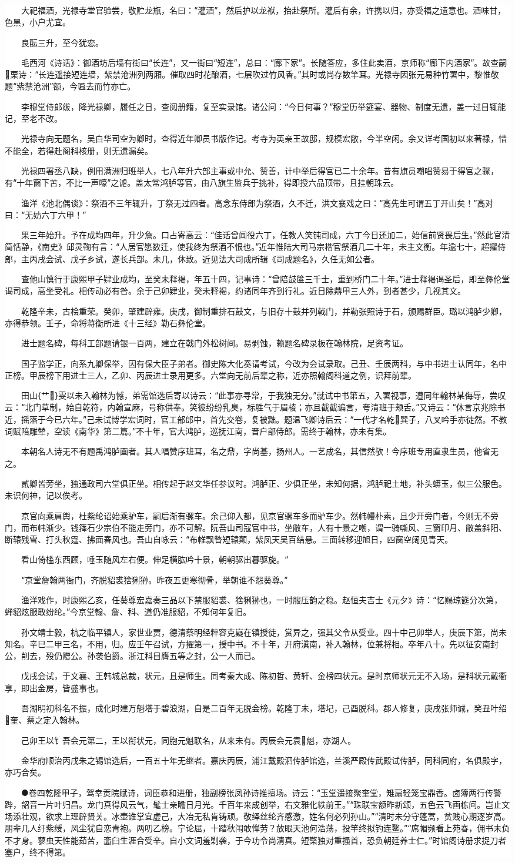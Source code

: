 　　大祀福酒，光禄寺堂官验尝，敬贮龙瓶，名曰：“灌酒”，然后护以龙袱，抬赴祭所。灌后有余，许携以归，亦受福之遗意也。酒味甘，色黑，小户尤宜。

　　良酝三升，至今犹恋。

　　毛西河《诗话》：御酒坊后墙有街曰“长连”，又一街曰“短连”，总曰：“廊下家”。长随答应，多住此卖酒，京师称“廊下内酒家”。故查嗣栗诗：“长连遥接短连墙，紫禁沧洲列两厢。催取四时花酿酒，七层吹过竹风香。”其时或尚存数竿耳。光禄寺因张元易种竹署中，黎惟敬题“紫禁沧洲”额，今匾去而竹亦亡。

　　李穆堂侍郎绂，降光禄卿，履任之日，查阅册籍，复至实录馆。诸公问：“今日何事？”穆堂历举筵宴、器物、制度无遗，盖一过目辄能记，至老不改。

　　光禄寺向无题名，吴白华司空为卿时，查得近年卿员书版作记。考寺为英亲王故邸，规模宏敞，今半空闲。余又详考国初以来著禄，惜不能全，若得赴阁科核册，则无遗漏矣。

　　光禄四署丞八缺，例用满洲归班举人，七八年升六部主事或中允、赞善，计中举后得官已二十余年。昔有旗员嘲唱赞易于得官之骤，有“十年窗下苦，不比一声嚎”之谑。盖太常鸿胪等官，由八旗生监兵于挑补，得即授六品顶带，且挂朝珠云。

　　渔洋《池北偶谈》：祭酒不三年辄升，丁祭无过四者。高念东侍郎为祭酒，久不迁，洪文襄戏之曰：“高先生可谓五丁开山矣！”高对曰：“无妨六丁六甲！”

　　果三年始升。予在成均四年，升少詹。口占寄高云：“佳话曾闻役六丁，任教人笑钝司成，六丁今日还加二，始信前贤畏后生。”然此官清简恬静，《南史》邱灵鞠有言：“人居官愿数迁，使我终为祭酒不恨也。”近年惟陆大司马宗楷官祭酒几二十年，未主文衡。年逾七十，超擢侍郎，主丙戌会试、戊子乡试，遂长兵部。未几，休致。近见法大司成所辑《司成题名》，久任无如公者。

　　查他山慎行于康熙甲子肄业成均，至癸未释褐，年五十四，记事诗：“曾陪鼓箧三千士，重到桥门二十年。”进士释褐谒圣后，即至彝伦堂谒司成，高坐受礼。相传动必有咎。余于己卯肄业，癸未释褐，约诸同年齐到行礼。近日除鼎甲三人外，到者甚少，几视其文。

　　乾隆辛未，古桧重荣。癸卯，肇建辟雍。庚戌，御制重排石鼓文，与旧存十鼓并列戟门，并勒张照诗于石，颁赐群臣。璐以鸿胪少卿，亦得恭领。壬子，命将蒋衡所进《十三经》勒石彝伦堂。

　　进士题名碑，每科工部题请银一百两，建立在戟门外松树间。易剥蚀，赖题名碑录板在翰林院，足资考证。

　　国子监学正，向系九卿保举，因有保大臣子弟者。御史陈大化奏请考试，今改为会试录取。己丑、壬辰两科，与中书进士认同年，名中正榜。甲辰榜下用进士三人，乙卯、丙辰进士录用更多。六堂向无前后辈之称，近亦照翰阁科道之例，识拜前辈。

　　田山{艹}雯以未入翰林为憾，弟需馆选后寄以诗云：“此事亦寻常，于我独无分。”就试中书第五，入署视事，遭同年翰林某侮辱，尝叹云：“北门草制，始自乾符，内翰宣麻，号称供奉。笑彼纷纷乳臭，标胜气于眉棱；亦且截截谝言，夸清班于颊舌。”又诗云：“休言京兆除书近，摇落于今已六年。”己未试博学宏词时，官工部郎中，首先交卷，复被黜。题温飞卿诗后云：“一代才名乾巽子，八叉吟手亦徒然。不教词赋陪雕辇，空读《南华》第二篇。”不十年，官大鸿胪，巡抚江南，晋户部侍郎。需终于翰林，亦未有集。

　　本朝名人诗无不有题禹鸿胪画者。其人唱赞序班耳，名之鼎，字尚基，扬州人。一艺成名，其信然欤！今序班专用直隶生员，他省无之。

　　贰卿皆旁坐，独通政司六堂俱正坐。相传起于赵文华任参议时。鸿胪正、少俱正坐，未知何据，鸿胪祀土地，补头蟒玉，似三公服色。未识何神，记以俟考。

　　京官向乘肩舆，杜紫纶诏始乘驴车，嗣后渐有骡车。余己仰入都，见京官骡车多而驴车少。然帏幔朴素，且少开旁门者，今则无不旁门，而布帏渐少。钱箨石少宗伯不能走旁门，亦不可解。阮吾山司寇官中书，坐敝车，人有十景之嘲，谓一骑嘶风、三窗印月、敝盖斜阳、断辕残雪、打头秋霆、拂面春风也。吾山自咏云：“布帷飘瞥短辕颠，紫凤天吴百结悬。三面转移迎旭日，四窗空阔见青天。

　　看山倚槛东西顾，唾玉随风左右便。伸足横肱吟十景，朝朝驱出暮驱旋。“

　　“京堂詹翰两衙门，齐脱貂裘猞猁狲。昨夜五更寒彻骨，举朝谁不怨葵尊。”

　　渔洋戏作，时康熙乙亥，任葵尊宏嘉奏三品以下禁服貂裘、猞猁狲也，一时服压韵之稳。赵恒夫吉士《元夕》诗：“忆赐琼筵分次第，蝉貂炫服敢纷纶。”今京堂翰、詹、科、道仍准服貂，不知何年复旧。

　　孙文靖士毅，杭之临平镇人，家世业贾，德清蔡明经粹容克嶷在镇授徒，赏异之，强其父令从受业。四十中己卯举人，庚辰下第，尚未知名。辛巳二甲三名，不用，归。应壬午召试，方擢第一，授中书。不十年，开府滇南，补入翰林，位兼将相。卒年八十。先以征安南封公，削去，殁仍赠公。孙袭伯爵。浙江科目膺五等之封，公一人而已。

　　戊戌会试，于文襄、王韩城总裁，状元，且是师生。同考秦大成、陈初哲、黄轩、金榜四状元。是时京师状元无不入场，是科状元戴衢享，即出金房，皆盛事也。

　　吾湖明初科名不振，成化时建万魁塔于碧浪湖，自是二百年无脱会榜。乾隆丁未，塔圮，己酉脱科。郡人修复，庚戌张师诚，癸丑叶绍奎、蔡之定入翰林。

　　己卯王以钅吾会元第二，王以衔状元，同胞元魁联名，从来未有。丙辰会元袁魁，亦湖人。

　　金华府顺治丙戌朱之锡馆选后，一百五十年无继者。嘉庆丙辰，浦江戴殿泗传胪馆选，兰溪严殿传武殿试传胪，同科同府，名俱殿字，亦巧合矣。

　　●卷四乾隆甲子，驾幸贡院赋诗，词臣恭和进册，独副榜张凤孙诗推擅场。诗云：“玉堂遥接聚奎堂，雉扇轻笼宝鼎香。卤簿两行传警跸，韶音一片叶归昌。龙门真得风云气，髦士亲瞻日月光。千百年来成创举，右文雅化轶前王。”“珠联宝额昨新颂，五色云飞画栋间。岂止文场添壮观，欲求上理辟贤关。冰壶谁掌宜虚己，大冶无私肯铸顽。敬绎丝纶齐感激，姓名何必列孙山。”“清时未分守蓬蒿，贫贱心期逐岁高。朋辈几人纡紫绶，风尘犹自恋青袍。两叨乙榜。宁论屈，十踏秋闱敢惮劳？放眼天池何浩荡，投竿终拟钓连鳌。”“席帽频看上苑春，佣书未负不才身。蓼虫天性能茹苦，齑臼生涯合受辛。自小文词羞剿袭，于今功令尚清真。短檠独对重搔首，恐负朝廷养士仁。”时馆阁诗册求捉刀者塞户，终不得第。
